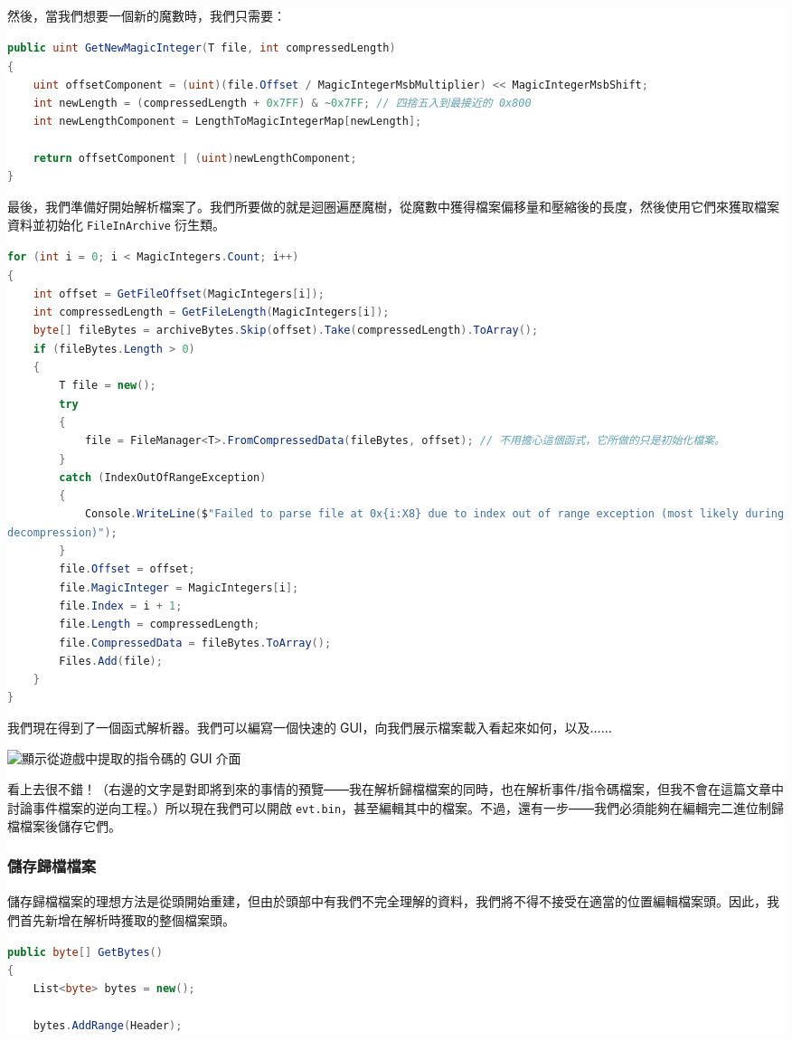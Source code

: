 然後，當我們想要一個新的魔數時，我們只需要：

```csharp
public uint GetNewMagicInteger(T file, int compressedLength)
{
    uint offsetComponent = (uint)(file.Offset / MagicIntegerMsbMultiplier) << MagicIntegerMsbShift;
    int newLength = (compressedLength + 0x7FF) & ~0x7FF; // 四捨五入到最接近的 0x800
    int newLengthComponent = LengthToMagicIntegerMap[newLength];

    return offsetComponent | (uint)newLengthComponent;
}
```

最後，我們準備好開始解析檔案了。我們所要做的就是迴圈遍歷魔樹，從魔數中獲得檔案偏移量和壓縮後的長度，然後使用它們來獲取檔案資料並初始化 `FileInArchive` 衍生類。

```csharp
for (int i = 0; i < MagicIntegers.Count; i++)
{
    int offset = GetFileOffset(MagicIntegers[i]);
    int compressedLength = GetFileLength(MagicIntegers[i]);
    byte[] fileBytes = archiveBytes.Skip(offset).Take(compressedLength).ToArray();
    if (fileBytes.Length > 0)
    {
        T file = new();
        try
        {
            file = FileManager<T>.FromCompressedData(fileBytes, offset); // 不用擔心這個函式，它所做的只是初始化檔案。
        }
        catch (IndexOutOfRangeException)
        {
            Console.WriteLine($"Failed to parse file at 0x{i:X8} due to index out of range exception (most likely during decompression)");
        }
        file.Offset = offset;
        file.MagicInteger = MagicIntegers[i];
        file.Index = i + 1;
        file.Length = compressedLength;
        file.CompressedData = fileBytes.ToArray();
        Files.Add(file);
    }
}
```

我們現在得到了一個函式解析器。我們可以編寫一個快速的 GUI，向我們展示檔案載入看起來如何，以及……

![顯示從遊戲中提取的指令碼的 GUI 介面](/images/blog/0003/24_archive_interface.png)

看上去很不錯！（右邊的文字是對即將到來的事情的預覽——我在解析歸檔檔案的同時，也在解析事件/指令碼檔案，但我不會在這篇文章中討論事件檔案的逆向工程。）所以現在我們可以開啟 `evt.bin`，甚至編輯其中的檔案。不過，還有一步——我們必須能夠在編輯完二進位制歸檔檔案後儲存它們。

### 儲存歸檔檔案
儲存歸檔檔案的理想方法是從頭開始重建，但由於頭部中有我們不完全理解的資料，我們將不得不接受在適當的位置編輯檔案頭。因此，我們首先新增在解析時獲取的整個檔案頭。

```csharp
public byte[] GetBytes()
{
    List<byte> bytes = new();

    bytes.AddRange(Header);
```
